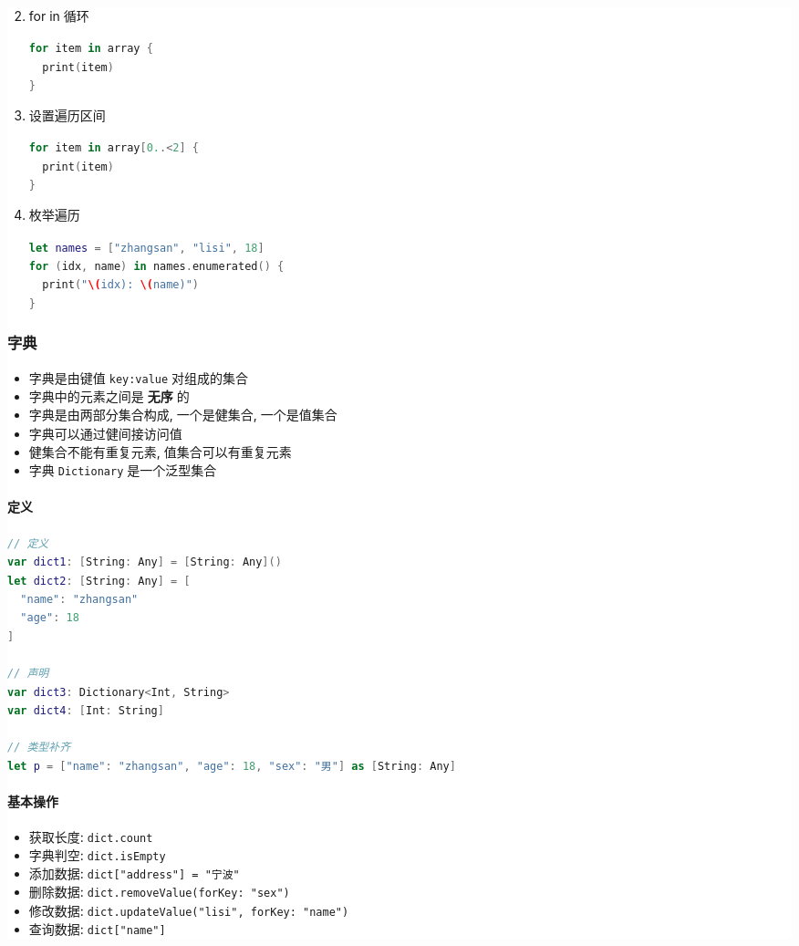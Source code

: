 2. for in 循环

    ```swift
    for item in array {
      print(item)
    }
    ```

3. 设置遍历区间

    ```swift
    for item in array[0..<2] {
      print(item)
    }
    ```

4. 枚举遍历

    ```swift
    let names = ["zhangsan", "lisi", 18]
    for (idx, name) in names.enumerated() {
      print("\(idx): \(name)")
    }
    ```

### 字典

- 字典是由键值 `key:value` 对组成的集合
- 字典中的元素之间是 **无序** 的
- 字典是由两部分集合构成, 一个是健集合, 一个是值集合
- 字典可以通过健间接访问值
- 健集合不能有重复元素, 值集合可以有重复元素
- 字典 `Dictionary` 是一个泛型集合

#### 定义

```swift
// 定义
var dict1: [String: Any] = [String: Any]()
let dict2: [String: Any] = [
  "name": "zhangsan"
  "age": 18
]

// 声明
var dict3: Dictionary<Int, String>
var dict4: [Int: String]

// 类型补齐
let p = ["name": "zhangsan", "age": 18, "sex": "男"] as [String: Any]
```

#### 基本操作

- 获取长度: `dict.count`
- 字典判空: `dict.isEmpty`
- 添加数据: `dict["address"] = "宁波"`
- 删除数据: `dict.removeValue(forKey: "sex")`
- 修改数据: `dict.updateValue("lisi", forKey: "name")`
- 查询数据: `dict["name"]`
